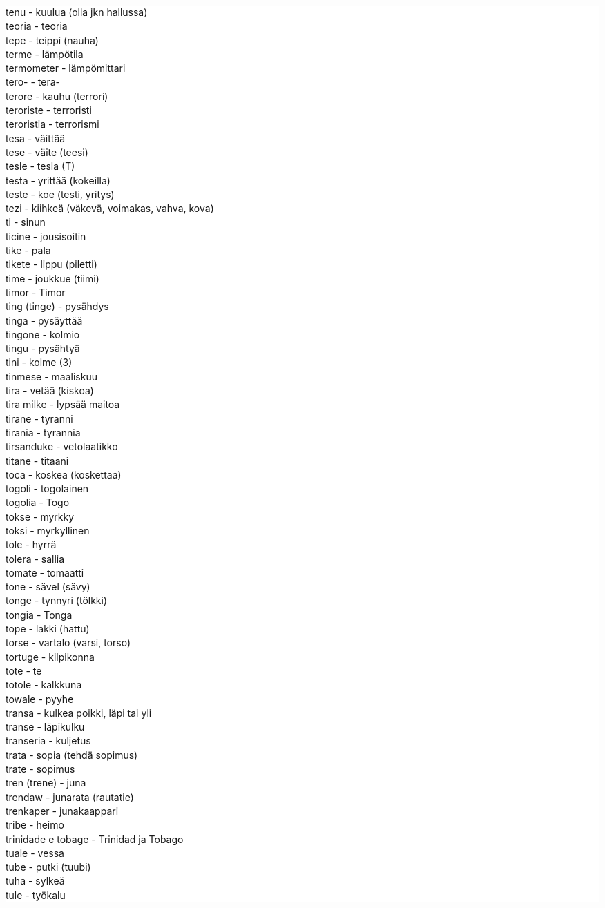 tenu - kuulua (olla jkn hallussa)  
teoria - teoria  
tepe - teippi (nauha)  
terme - lämpötila  
termometer - lämpömittari  
tero- - tera-  
terore - kauhu (terrori)  
teroriste - terroristi  
teroristia - terrorismi  
tesa - väittää  
tese - väite (teesi)  
tesle - tesla (T)  
testa - yrittää (kokeilla)  
teste - koe (testi, yritys)  
tezi - kiihkeä (väkevä, voimakas, vahva, kova)  
ti - sinun  
ticine - jousisoitin  
tike - pala  
tikete - lippu (piletti)  
time - joukkue (tiimi)  
timor - Timor  
ting (tinge) - pysähdys  
tinga - pysäyttää  
tingone - kolmio  
tingu - pysähtyä  
tini - kolme (3)  
tinmese - maaliskuu  
tira - vetää (kiskoa)  
tira milke - lypsää maitoa  
tirane - tyranni  
tirania - tyrannia  
tirsanduke - vetolaatikko  
titane - titaani  
toca - koskea (koskettaa)  
togoli - togolainen  
togolia - Togo  
tokse - myrkky  
toksi - myrkyllinen  
tole - hyrrä  
tolera - sallia  
tomate - tomaatti  
tone - sävel (sävy)  
tonge - tynnyri (tölkki)  
tongia - Tonga  
tope - lakki (hattu)  
torse - vartalo (varsi, torso)  
tortuge - kilpikonna  
tote - te  
totole - kalkkuna  
towale - pyyhe  
transa - kulkea poikki, läpi tai yli  
transe - läpikulku  
transeria - kuljetus  
trata - sopia (tehdä sopimus)  
trate - sopimus  
tren (trene) - juna  
trendaw - junarata (rautatie)  
trenkaper - junakaappari  
tribe - heimo  
trinidade e tobage - Trinidad ja Tobago  
tuale - vessa  
tube - putki (tuubi)  
tuha - sylkeä  
tule - työkalu  
